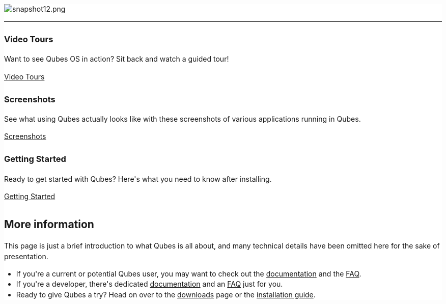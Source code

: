  <p><img src="/attachment/wiki/GettingStarted/snapshot12.png" alt="snapshot12.png"/></p>

<hr class="add-top more-bottom">
  <div class="row more-bottom">
    <div class="col-lg-4 col-md-4 col-xs-12">
      <h3>Video Tours</h3>
      <p>Want to see Qubes OS in action? Sit back and watch a guided tour!</p>
      <a href="/de/video-tours/" class="btn btn-primary">
        <i class="fa fa-play-circle"></i> Video Tours
      </a>
    </div>
    <div class="col-lg-4 col-md-4 col-xs-12">
      <h3>Screenshots</h3>
      <p>See what using Qubes actually looks like with these screenshots of various applications running in Qubes.</p>
      <a href="/de/screenshots/" class="btn btn-primary">
        <i class="fa fa-picture-o"></i> Screenshots
      </a>
    </div>
    <div class="col-lg-4 col-md-4 col-xs-12">
      <h3>Getting Started</h3>
      <p>Ready to get started with Qubes? Here's what you need to know after installing.</p>
      <a href="/de/getting-started/" class="btn btn-primary">
        <i class="fa fa-cubes"></i> Getting Started
      </a>
    </div>
  </div>


More information
----------------

This page is just a brief introduction to what Qubes is all about, and many
technical details have been omitted here for the sake of presentation.

 * If you're a current or potential Qubes user, you may want to check out the
   [documentation][doc] and the [FAQ][user-faq].
 * If you're a developer, there's dedicated [documentation][system-doc]
   and an [FAQ][devel-faq] just for you.
 * Ready to give Qubes a try? Head on over to the [downloads] page or the [installation guide].


[disposable qube]: /de/doc/disposablevm/
[networking]: /de/doc/networking/
[firewalls]: /de/doc/firewall/
[USB]: /de/doc/usb/
[file]: /de/doc/copying-files/
[clipboard]: /de/doc/copy-paste/
[Template]: /de/doc/templates/
[Qubes-Whonix]: /de/doc/whonix/
[Whonix]: https://www.whonix.org/
[Tor]: https://www.torproject.org/
[Anti Evil Maid]: /de/doc/anti-evil-maid/
[Tails]: https://tails.boum.org/
[Xen]: https://www.xenproject.org
[paper-compart]: https://invisiblethingslab.com/resources/2014/Software_compartmentalization_vs_physical_separation.pdf
[doc]: /de/doc/
[user-faq]: /de/faq/#users
[system-doc]: /de/doc/system-doc/
[devel-faq]: /de/faq/#developers
[downloads]: /de/downloads/
[getting started]: /de/getting-started/
[installation guide]: /de/doc/installation-guide/